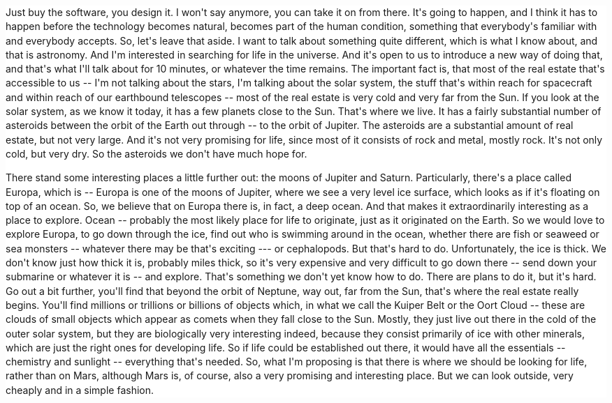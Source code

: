 Just buy the software, you design it. I won&#39;t say anymore,
you can take it on from there. It&#39;s going to happen, and
I think it has to happen before the technology becomes natural,
becomes part of the human condition,
something that everybody&#39;s familiar with and everybody accepts.
So, let&#39;s leave that aside.
I want to talk about something quite different,
which is what I know about, and that is astronomy.
And I&#39;m interested in searching for life in the universe.
And it&#39;s open to us to introduce a new way of doing that,
and that&#39;s what I&#39;ll talk about for 10 minutes,
or whatever the time remains.
The important fact is, that most of the real estate
that&#39;s accessible to us -- I&#39;m not talking about the stars,
I&#39;m talking about the solar system, the stuff that&#39;s within reach
for spacecraft and within reach of our earthbound telescopes --
most of the real estate is very cold and very far from the Sun.
If you look at the solar system, as we know it today,
it has a few planets close to the Sun. That&#39;s where we live.
It has a fairly substantial number of asteroids between
the orbit of the Earth out through -- to the orbit of Jupiter.
The asteroids are a substantial amount of real estate,
but not very large. And it&#39;s not very promising for life,
since most of it consists of rock and metal, mostly rock.
It&#39;s not only cold, but very dry.
So the asteroids we don&#39;t have much hope for.

There stand some interesting places a little further out:
the moons of Jupiter and Saturn.
Particularly, there&#39;s a place called Europa, which is --
Europa is one of the moons of Jupiter,
where we see a very level ice surface,
which looks as if it&#39;s floating on top of an ocean.
So, we believe that on Europa there is, in fact, a deep ocean.
And that makes it extraordinarily interesting as a place to explore.
Ocean -- probably the most likely place for life to originate,
just as it originated on the Earth. So we would love to explore Europa,
to go down through the ice,
find out who is swimming around in the ocean,
whether there are fish or seaweed or sea monsters --
whatever there may be that&#39;s exciting --- or cephalopods.
But that&#39;s hard to do. Unfortunately, the ice is thick.
We don&#39;t know just how thick it is, probably miles thick,
so it&#39;s very expensive and very difficult to go down there --
send down your submarine or whatever it is -- and explore.
That&#39;s something we don&#39;t yet know how to do.
There are plans to do it, but it&#39;s hard.
Go out a bit further, you&#39;ll find that beyond the orbit of Neptune,
way out, far from the Sun, that&#39;s where the real estate really begins.
You&#39;ll find millions or trillions or billions of objects which,
in what we call the Kuiper Belt or the Oort Cloud --
these are clouds of small objects which appear as comets
when they fall close to the Sun. Mostly, they just live out there
in the cold of the outer solar system,
but they are biologically very interesting indeed,
because they consist primarily of ice with other minerals,
which are just the right ones for developing life.
So if life could be established out there,
it would have all the essentials -- chemistry and sunlight --
everything that&#39;s needed.
So, what I&#39;m proposing
is that there is where we should be looking for life, rather than on Mars,
although Mars is, of course, also a very promising and interesting place.
But we can look outside, very cheaply and in a simple fashion.